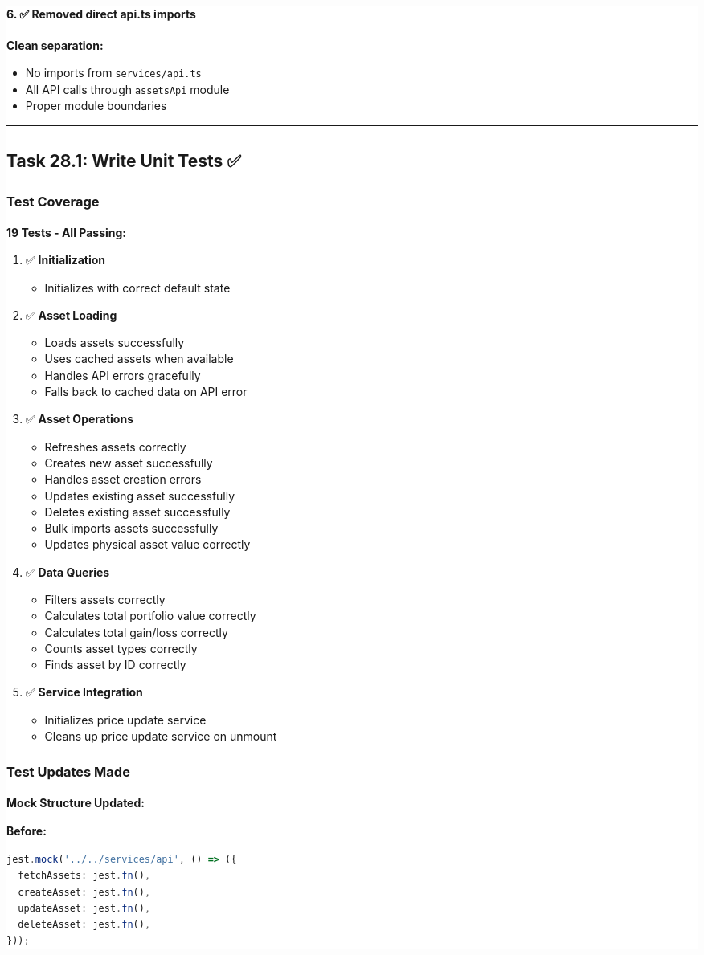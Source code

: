 #### 6. ✅ Removed direct api.ts imports

**Clean separation:**
- No imports from `services/api.ts`
- All API calls through `assetsApi` module
- Proper module boundaries

---

## Task 28.1: Write Unit Tests ✅

### Test Coverage

**19 Tests - All Passing:**

1. ✅ **Initialization**
   - Initializes with correct default state

2. ✅ **Asset Loading**
   - Loads assets successfully
   - Uses cached assets when available
   - Handles API errors gracefully
   - Falls back to cached data on API error

3. ✅ **Asset Operations**
   - Refreshes assets correctly
   - Creates new asset successfully
   - Handles asset creation errors
   - Updates existing asset successfully
   - Deletes existing asset successfully
   - Bulk imports assets successfully
   - Updates physical asset value correctly

4. ✅ **Data Queries**
   - Filters assets correctly
   - Calculates total portfolio value correctly
   - Calculates total gain/loss correctly
   - Counts asset types correctly
   - Finds asset by ID correctly

5. ✅ **Service Integration**
   - Initializes price update service
   - Cleans up price update service on unmount

### Test Updates Made

**Mock Structure Updated:**

**Before:**
```typescript
jest.mock('../../services/api', () => ({
  fetchAssets: jest.fn(),
  createAsset: jest.fn(),
  updateAsset: jest.fn(),
  deleteAsset: jest.fn(),
}));
```
